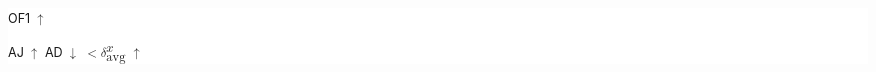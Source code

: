 <span class="ltx_text" id="S3.T1.6.6.6.6.1" style="font-size:90%;">OF1 </span><math alttext="\uparrow" class="ltx_Math" display="inline" id="S3.T1.6.6.6.6.m1.1"><semantics id="S3.T1.6.6.6.6.m1.1a"><mo id="S3.T1.6.6.6.6.m1.1.1" mathsize="90%" stretchy="false" xref="S3.T1.6.6.6.6.m1.1.1.cmml">↑</mo><annotation-xml encoding="MathML-Content" id="S3.T1.6.6.6.6.m1.1b"><ci id="S3.T1.6.6.6.6.m1.1.1.cmml" xref="S3.T1.6.6.6.6.m1.1.1">↑</ci></annotation-xml><annotation encoding="application/x-tex" id="S3.T1.6.6.6.6.m1.1c">\uparrow</annotation><annotation encoding="application/x-llamapun" id="S3.T1.6.6.6.6.m1.1d">↑</annotation></semantics></math>
</td>
<td class="ltx_td ltx_align_center ltx_border_t" id="S3.T1.7.7.7.7" style="padding-top:1.8pt;padding-bottom:1.8pt;">
<span class="ltx_text" id="S3.T1.7.7.7.7.1" style="font-size:90%;">AJ </span><math alttext="\uparrow" class="ltx_Math" display="inline" id="S3.T1.7.7.7.7.m1.1"><semantics id="S3.T1.7.7.7.7.m1.1a"><mo id="S3.T1.7.7.7.7.m1.1.1" mathsize="90%" stretchy="false" xref="S3.T1.7.7.7.7.m1.1.1.cmml">↑</mo><annotation-xml encoding="MathML-Content" id="S3.T1.7.7.7.7.m1.1b"><ci id="S3.T1.7.7.7.7.m1.1.1.cmml" xref="S3.T1.7.7.7.7.m1.1.1">↑</ci></annotation-xml><annotation encoding="application/x-tex" id="S3.T1.7.7.7.7.m1.1c">\uparrow</annotation><annotation encoding="application/x-llamapun" id="S3.T1.7.7.7.7.m1.1d">↑</annotation></semantics></math>
</td>
<td class="ltx_td ltx_align_center ltx_border_t" id="S3.T1.8.8.8.8" style="padding-top:1.8pt;padding-bottom:1.8pt;">
<span class="ltx_text" id="S3.T1.8.8.8.8.1" style="font-size:90%;">AD </span><math alttext="\downarrow" class="ltx_Math" display="inline" id="S3.T1.8.8.8.8.m1.1"><semantics id="S3.T1.8.8.8.8.m1.1a"><mo id="S3.T1.8.8.8.8.m1.1.1" mathsize="90%" stretchy="false" xref="S3.T1.8.8.8.8.m1.1.1.cmml">↓</mo><annotation-xml encoding="MathML-Content" id="S3.T1.8.8.8.8.m1.1b"><ci id="S3.T1.8.8.8.8.m1.1.1.cmml" xref="S3.T1.8.8.8.8.m1.1.1">↓</ci></annotation-xml><annotation encoding="application/x-tex" id="S3.T1.8.8.8.8.m1.1c">\downarrow</annotation><annotation encoding="application/x-llamapun" id="S3.T1.8.8.8.8.m1.1d">↓</annotation></semantics></math>
</td>
<td class="ltx_td ltx_align_center ltx_border_t" id="S3.T1.10.10.10.10" style="padding-top:1.8pt;padding-bottom:1.8pt;">
<math alttext="&lt;\delta^{x}_{\textrm{avg}}" class="ltx_Math" display="inline" id="S3.T1.9.9.9.9.m1.1"><semantics id="S3.T1.9.9.9.9.m1.1a"><mrow id="S3.T1.9.9.9.9.m1.1.1" xref="S3.T1.9.9.9.9.m1.1.1.cmml"><mi id="S3.T1.9.9.9.9.m1.1.1.2" xref="S3.T1.9.9.9.9.m1.1.1.2.cmml"></mi><mo id="S3.T1.9.9.9.9.m1.1.1.1" mathsize="90%" xref="S3.T1.9.9.9.9.m1.1.1.1.cmml">&lt;</mo><msubsup id="S3.T1.9.9.9.9.m1.1.1.3" xref="S3.T1.9.9.9.9.m1.1.1.3.cmml"><mi id="S3.T1.9.9.9.9.m1.1.1.3.2.2" mathsize="90%" xref="S3.T1.9.9.9.9.m1.1.1.3.2.2.cmml">δ</mi><mtext id="S3.T1.9.9.9.9.m1.1.1.3.3" mathsize="90%" xref="S3.T1.9.9.9.9.m1.1.1.3.3a.cmml">avg</mtext><mi id="S3.T1.9.9.9.9.m1.1.1.3.2.3" mathsize="90%" xref="S3.T1.9.9.9.9.m1.1.1.3.2.3.cmml">x</mi></msubsup></mrow><annotation-xml encoding="MathML-Content" id="S3.T1.9.9.9.9.m1.1b"><apply id="S3.T1.9.9.9.9.m1.1.1.cmml" xref="S3.T1.9.9.9.9.m1.1.1"><lt id="S3.T1.9.9.9.9.m1.1.1.1.cmml" xref="S3.T1.9.9.9.9.m1.1.1.1"></lt><csymbol cd="latexml" id="S3.T1.9.9.9.9.m1.1.1.2.cmml" xref="S3.T1.9.9.9.9.m1.1.1.2">absent</csymbol><apply id="S3.T1.9.9.9.9.m1.1.1.3.cmml" xref="S3.T1.9.9.9.9.m1.1.1.3"><csymbol cd="ambiguous" id="S3.T1.9.9.9.9.m1.1.1.3.1.cmml" xref="S3.T1.9.9.9.9.m1.1.1.3">subscript</csymbol><apply id="S3.T1.9.9.9.9.m1.1.1.3.2.cmml" xref="S3.T1.9.9.9.9.m1.1.1.3"><csymbol cd="ambiguous" id="S3.T1.9.9.9.9.m1.1.1.3.2.1.cmml" xref="S3.T1.9.9.9.9.m1.1.1.3">superscript</csymbol><ci id="S3.T1.9.9.9.9.m1.1.1.3.2.2.cmml" xref="S3.T1.9.9.9.9.m1.1.1.3.2.2">𝛿</ci><ci id="S3.T1.9.9.9.9.m1.1.1.3.2.3.cmml" xref="S3.T1.9.9.9.9.m1.1.1.3.2.3">𝑥</ci></apply><ci id="S3.T1.9.9.9.9.m1.1.1.3.3a.cmml" xref="S3.T1.9.9.9.9.m1.1.1.3.3"><mtext id="S3.T1.9.9.9.9.m1.1.1.3.3.cmml" mathsize="63%" xref="S3.T1.9.9.9.9.m1.1.1.3.3">avg</mtext></ci></apply></apply></annotation-xml><annotation encoding="application/x-tex" id="S3.T1.9.9.9.9.m1.1c">&lt;\delta^{x}_{\textrm{avg}}</annotation><annotation encoding="application/x-llamapun" id="S3.T1.9.9.9.9.m1.1d">&lt; italic_δ start_POSTSUPERSCRIPT italic_x end_POSTSUPERSCRIPT start_POSTSUBSCRIPT avg end_POSTSUBSCRIPT</annotation></semantics></math><span class="ltx_text" id="S3.T1.10.10.10.10.1" style="font-size:90%;"> </span><math alttext="\uparrow" class="ltx_Math" display="inline" id="S3.T1.10.10.10.10.m2.1"><semantics id="S3.T1.10.10.10.10.m2.1a"><mo id="S3.T1.10.10.10.10.m2.1.1" mathsize="90%" stretchy="false" xref="S3.T1.10.10.10.10.m2.1.1.cmml">↑</mo><annotation-xml encoding="MathML-Content" id="S3.T1.10.10.10.10.m2.1b"><ci id="S3.T1.10.10.10.10.m2.1.1.cmml" xref="S3.T1.10.10.10.10.m2.1.1">↑</ci></annotation-xml><annotation encoding="application/x-tex" id="S3.T1.10.10.10.10.m2.1c">\uparrow</annotation><annotation encoding="application/x-llamapun" id="S3.T1.10.10.10.10.m2.1d">↑</annotation></semantics></math>
</td>
<td class="ltx_td ltx_align_center ltx_border_t" id="S3.T1.11.11.11.11" style="padding-top:1.8pt;padding-bottom:1.8pt;">